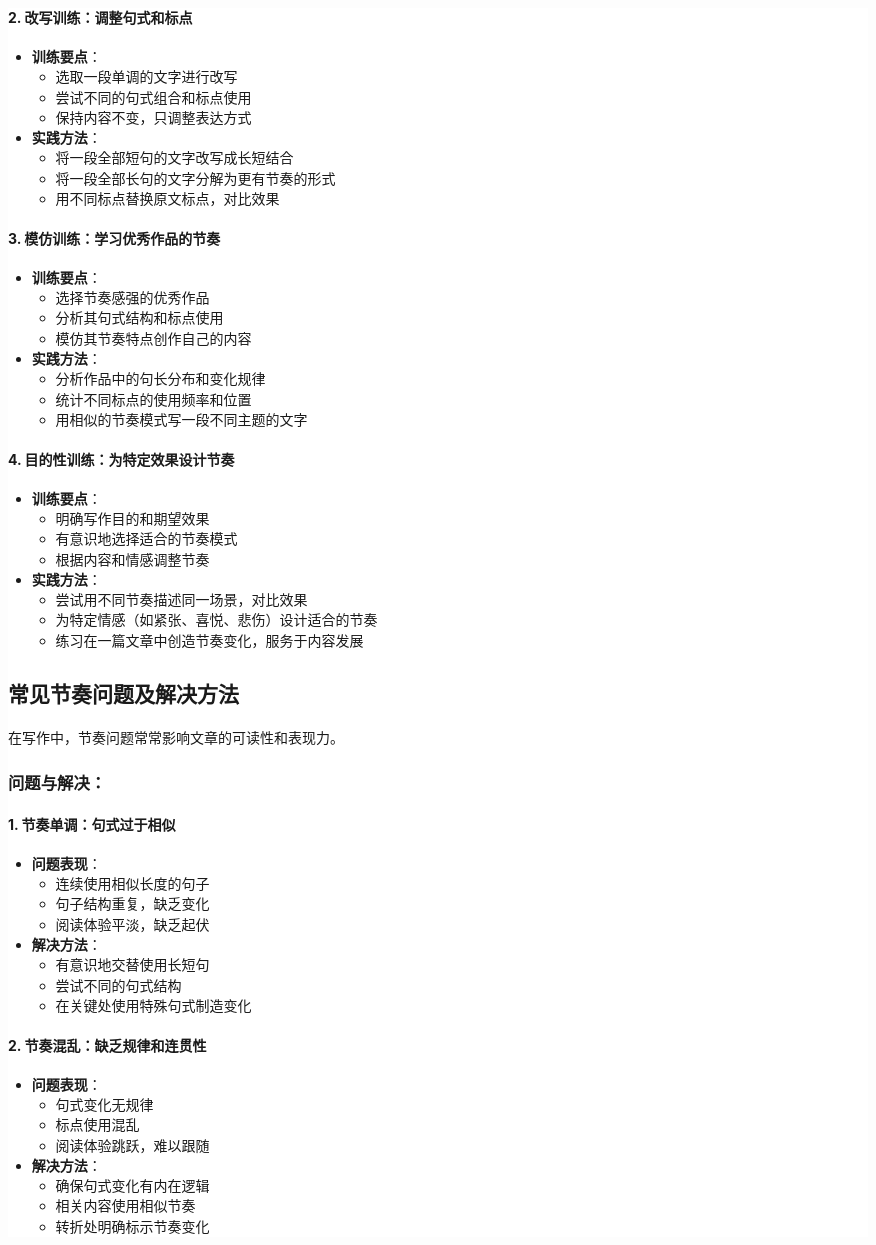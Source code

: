 #### 2. 改写训练：调整句式和标点
- **训练要点**：
  - 选取一段单调的文字进行改写
  - 尝试不同的句式组合和标点使用
  - 保持内容不变，只调整表达方式
- **实践方法**：
  - 将一段全部短句的文字改写成长短结合
  - 将一段全部长句的文字分解为更有节奏的形式
  - 用不同标点替换原文标点，对比效果

#### 3. 模仿训练：学习优秀作品的节奏
- **训练要点**：
  - 选择节奏感强的优秀作品
  - 分析其句式结构和标点使用
  - 模仿其节奏特点创作自己的内容
- **实践方法**：
  - 分析作品中的句长分布和变化规律
  - 统计不同标点的使用频率和位置
  - 用相似的节奏模式写一段不同主题的文字

#### 4. 目的性训练：为特定效果设计节奏
- **训练要点**：
  - 明确写作目的和期望效果
  - 有意识地选择适合的节奏模式
  - 根据内容和情感调整节奏
- **实践方法**：
  - 尝试用不同节奏描述同一场景，对比效果
  - 为特定情感（如紧张、喜悦、悲伤）设计适合的节奏
  - 练习在一篇文章中创造节奏变化，服务于内容发展

## 常见节奏问题及解决方法

在写作中，节奏问题常常影响文章的可读性和表现力。

### 问题与解决：

#### 1. 节奏单调：句式过于相似
- **问题表现**：
  - 连续使用相似长度的句子
  - 句子结构重复，缺乏变化
  - 阅读体验平淡，缺乏起伏
- **解决方法**：
  - 有意识地交替使用长短句
  - 尝试不同的句式结构
  - 在关键处使用特殊句式制造变化

#### 2. 节奏混乱：缺乏规律和连贯性
- **问题表现**：
  - 句式变化无规律
  - 标点使用混乱
  - 阅读体验跳跃，难以跟随
- **解决方法**：
  - 确保句式变化有内在逻辑
  - 相关内容使用相似节奏
  - 转折处明确标示节奏变化
